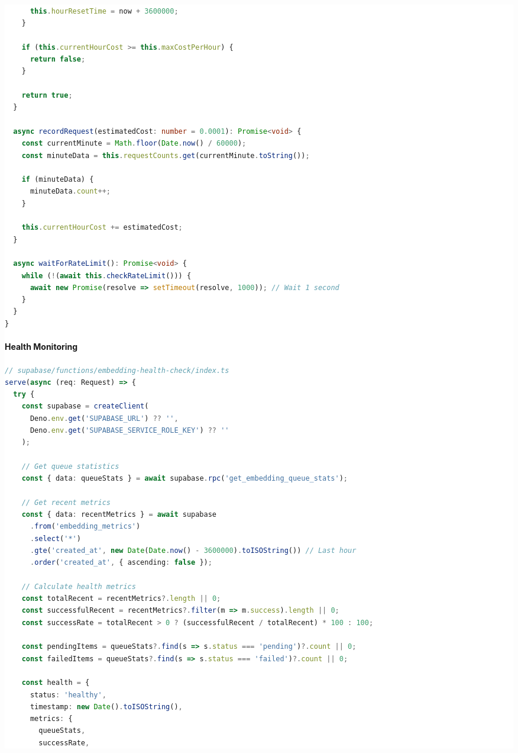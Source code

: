 ```typescript
      this.hourResetTime = now + 3600000;
    }

    if (this.currentHourCost >= this.maxCostPerHour) {
      return false;
    }

    return true;
  }

  async recordRequest(estimatedCost: number = 0.0001): Promise<void> {
    const currentMinute = Math.floor(Date.now() / 60000);
    const minuteData = this.requestCounts.get(currentMinute.toString());

    if (minuteData) {
      minuteData.count++;
    }

    this.currentHourCost += estimatedCost;
  }

  async waitForRateLimit(): Promise<void> {
    while (!(await this.checkRateLimit())) {
      await new Promise(resolve => setTimeout(resolve, 1000)); // Wait 1 second
    }
  }
}
```

#### Health Monitoring

```typescript
// supabase/functions/embedding-health-check/index.ts
serve(async (req: Request) => {
  try {
    const supabase = createClient(
      Deno.env.get('SUPABASE_URL') ?? '',
      Deno.env.get('SUPABASE_SERVICE_ROLE_KEY') ?? ''
    );

    // Get queue statistics
    const { data: queueStats } = await supabase.rpc('get_embedding_queue_stats');

    // Get recent metrics
    const { data: recentMetrics } = await supabase
      .from('embedding_metrics')
      .select('*')
      .gte('created_at', new Date(Date.now() - 3600000).toISOString()) // Last hour
      .order('created_at', { ascending: false });

    // Calculate health metrics
    const totalRecent = recentMetrics?.length || 0;
    const successfulRecent = recentMetrics?.filter(m => m.success).length || 0;
    const successRate = totalRecent > 0 ? (successfulRecent / totalRecent) * 100 : 100;

    const pendingItems = queueStats?.find(s => s.status === 'pending')?.count || 0;
    const failedItems = queueStats?.find(s => s.status === 'failed')?.count || 0;

    const health = {
      status: 'healthy',
      timestamp: new Date().toISOString(),
      metrics: {
        queueStats,
        successRate,
```